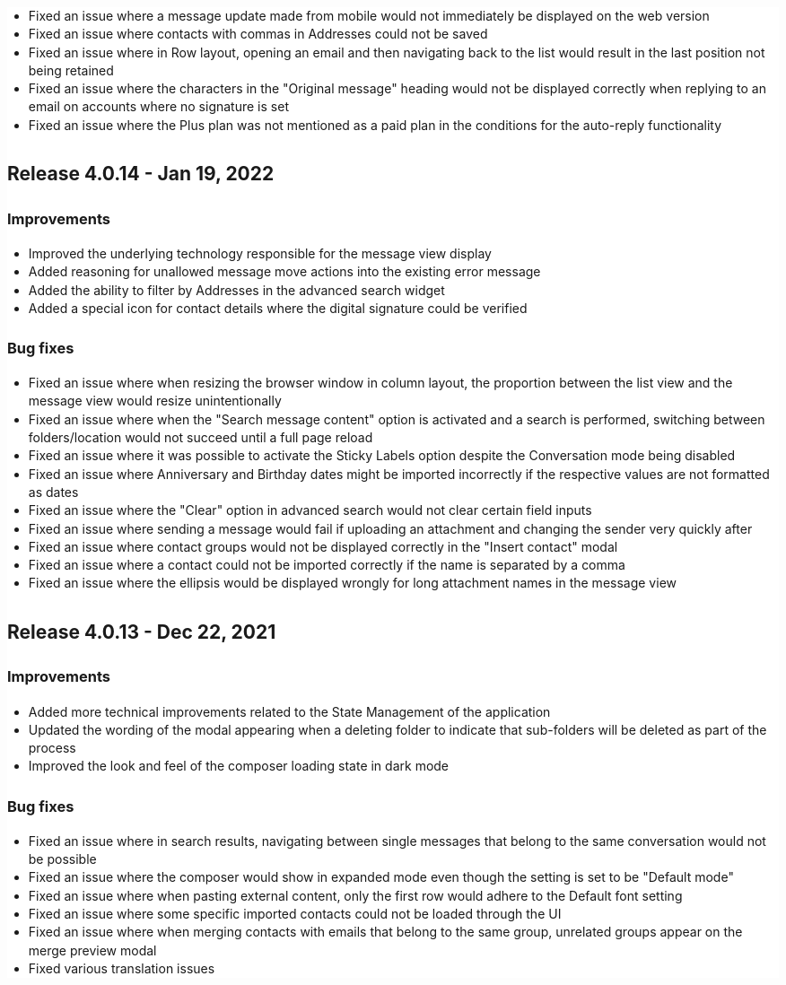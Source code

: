 -   Fixed an issue where a message update made from mobile would not immediately be displayed on the web version
-   Fixed an issue where contacts with commas in Addresses could not be saved
-   Fixed an issue where in Row layout, opening an email and then navigating back to the list would result in the last position not being retained
-   Fixed an issue where the characters in the "Original message" heading would not be displayed correctly when replying to an email on accounts where no signature is set
-   Fixed an issue where the Plus plan was not mentioned as a paid plan in the conditions for the auto-reply functionality

## Release 4.0.14 - Jan 19, 2022

### Improvements

-   Improved the underlying technology responsible for the message view display
-   Added reasoning for unallowed message move actions into the existing error message
-   Added the ability to filter by Addresses in the advanced search widget
-   Added a special icon for contact details where the digital signature could be verified

### Bug fixes

-   Fixed an issue where when resizing the browser window in column layout, the proportion between the list view and the message view would resize unintentionally
-   Fixed an issue where when the "Search message content" option is activated and a search is performed, switching between folders/location would not succeed until a full page reload
-   Fixed an issue where it was possible to activate the Sticky Labels option despite the Conversation mode being disabled
-   Fixed an issue where Anniversary and Birthday dates might be imported incorrectly if the respective values are not formatted as dates
-   Fixed an issue where the "Clear" option in advanced search would not clear certain field inputs
-   Fixed an issue where sending a message would fail if uploading an attachment and changing the sender very quickly after
-   Fixed an issue where contact groups would not be displayed correctly in the "Insert contact" modal
-   Fixed an issue where a contact could not be imported correctly if the name is separated by a comma
-   Fixed an issue where the ellipsis would be displayed wrongly for long attachment names in the message view

## Release 4.0.13 - Dec 22, 2021

### Improvements

-   Added more technical improvements related to the State Management of the application
-   Updated the wording of the modal appearing when a deleting folder to indicate that sub-folders will be deleted as part of the process
-   Improved the look and feel of the composer loading state in dark mode

### Bug fixes

-   Fixed an issue where in search results, navigating between single messages that belong to the same conversation would not be possible
-   Fixed an issue where the composer would show in expanded mode even though the setting is set to be "Default mode"
-   Fixed an issue where when pasting external content, only the first row would adhere to the Default font setting
-   Fixed an issue where some specific imported contacts could not be loaded through the UI
-   Fixed an issue where when merging contacts with emails that belong to the same group, unrelated groups appear on the merge preview modal
-   Fixed various translation issues
